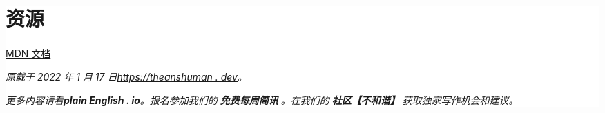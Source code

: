 
# 资源

[MDN 文档](https://developer.mozilla.org/en-US/docs/Web/JavaScript/Reference/Operators)

*原载于 2022 年 1 月 17 日*[*https://theanshuman . dev*](https://theanshuman.dev/articles/write-better-code-with-these-5-javascript-features-22km)*。*

*更多内容请看*[***plain English . io***](http://plainenglish.io/)*。报名参加我们的* [***免费每周简讯***](http://newsletter.plainenglish.io/) *。在我们的* [***社区【不和谐】***](https://discord.gg/GtDtUAvyhW) *获取独家写作机会和建议。*
